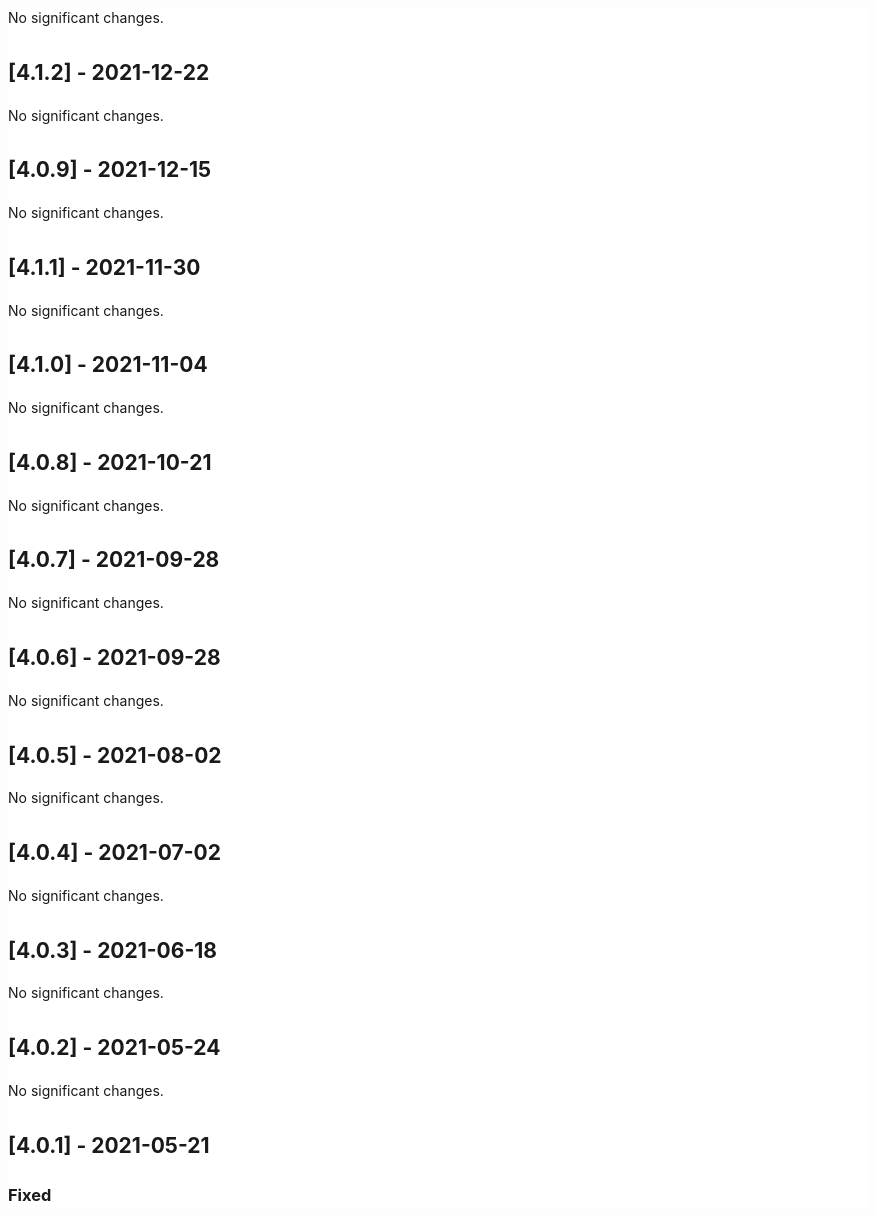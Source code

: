 No significant changes.

## [4.1.2] - 2021-12-22

No significant changes.

## [4.0.9] - 2021-12-15

No significant changes.

## [4.1.1] - 2021-11-30

No significant changes.

## [4.1.0] - 2021-11-04

No significant changes.

## [4.0.8] - 2021-10-21

No significant changes.

## [4.0.7] - 2021-09-28

No significant changes.

## [4.0.6] - 2021-09-28

No significant changes.

## [4.0.5] - 2021-08-02

No significant changes.

## [4.0.4] - 2021-07-02

No significant changes.

## [4.0.3] - 2021-06-18

No significant changes.

## [4.0.2] - 2021-05-24

No significant changes.

## [4.0.1] - 2021-05-21

### Fixed
